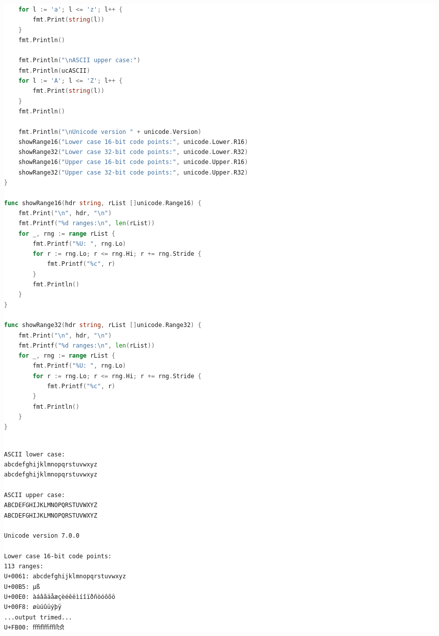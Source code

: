 ```go
	for l := 'a'; l <= 'z'; l++ {
		fmt.Print(string(l))
	}
	fmt.Println()

	fmt.Println("\nASCII upper case:")
	fmt.Println(ucASCII)
	for l := 'A'; l <= 'Z'; l++ {
		fmt.Print(string(l))
	}
	fmt.Println()

	fmt.Println("\nUnicode version " + unicode.Version)
	showRange16("Lower case 16-bit code points:", unicode.Lower.R16)
	showRange32("Lower case 32-bit code points:", unicode.Lower.R32)
	showRange16("Upper case 16-bit code points:", unicode.Upper.R16)
	showRange32("Upper case 32-bit code points:", unicode.Upper.R32)
}

func showRange16(hdr string, rList []unicode.Range16) {
	fmt.Print("\n", hdr, "\n")
	fmt.Printf("%d ranges:\n", len(rList))
	for _, rng := range rList {
		fmt.Printf("%U: ", rng.Lo)
		for r := rng.Lo; r <= rng.Hi; r += rng.Stride {
			fmt.Printf("%c", r)
		}
		fmt.Println()
	}
}

func showRange32(hdr string, rList []unicode.Range32) {
	fmt.Print("\n", hdr, "\n")
	fmt.Printf("%d ranges:\n", len(rList))
	for _, rng := range rList {
		fmt.Printf("%U: ", rng.Lo)
		for r := rng.Lo; r <= rng.Hi; r += rng.Stride {
			fmt.Printf("%c", r)
		}
		fmt.Println()
	}
}
```

```txt

ASCII lower case:
abcdefghijklmnopqrstuvwxyz
abcdefghijklmnopqrstuvwxyz

ASCII upper case:
ABCDEFGHIJKLMNOPQRSTUVWXYZ
ABCDEFGHIJKLMNOPQRSTUVWXYZ

Unicode version 7.0.0

Lower case 16-bit code points:
113 ranges:
U+0061: abcdefghijklmnopqrstuvwxyz
U+00B5: µß
U+00E0: àáâãäåæçèéêëìíîïðñòóôõö
U+00F8: øùúûüýþÿ
...output trimed...
U+FB00: ﬀﬁﬂﬃﬄﬅﬆ
```